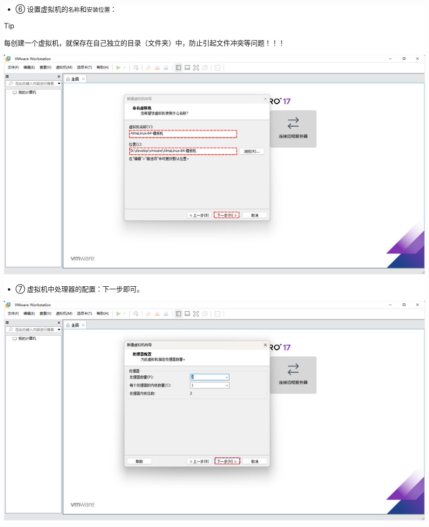 * ⑥ 设置虚拟机的`名称`和`安装位置`：

> [!TIP]
>
> 每创建一个虚拟机，就保存在自己独立的目录（文件夹）中，防止引起文件冲突等问题！！！

![设置虚拟机的名称和安装位置](./assets/31.png)

* ⑦ 虚拟机中处理器的配置：下一步即可。

![虚拟机中处理器的配置](./assets/32.png)
